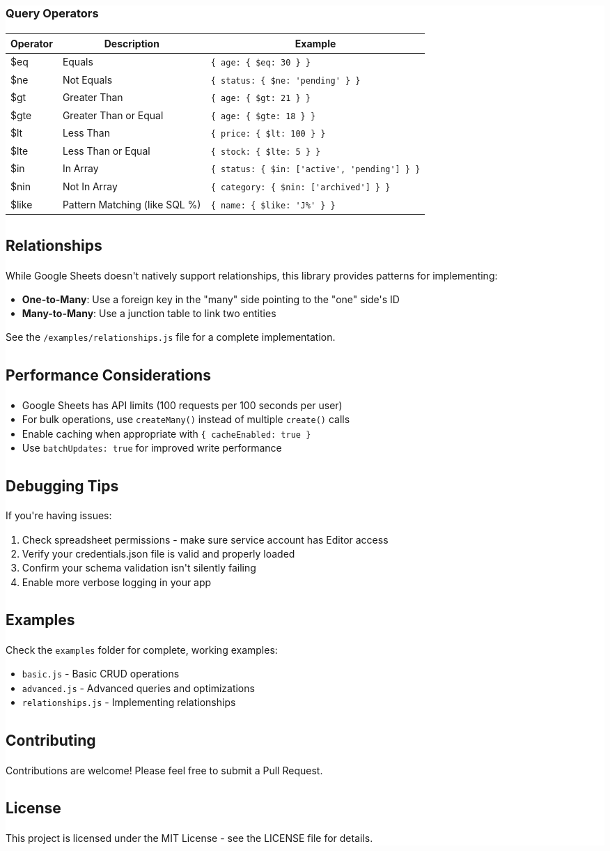 ### Query Operators

| Operator | Description                   | Example                            |
|----------|-------------------------------|-----------------------------------|
| $eq      | Equals                        | `{ age: { $eq: 30 } }`            |
| $ne      | Not Equals                    | `{ status: { $ne: 'pending' } }`  |
| $gt      | Greater Than                  | `{ age: { $gt: 21 } }`            |
| $gte     | Greater Than or Equal         | `{ age: { $gte: 18 } }`           |
| $lt      | Less Than                     | `{ price: { $lt: 100 } }`         |
| $lte     | Less Than or Equal            | `{ stock: { $lte: 5 } }`          |
| $in      | In Array                      | `{ status: { $in: ['active', 'pending'] } }` |
| $nin     | Not In Array                  | `{ category: { $nin: ['archived'] } }` |
| $like    | Pattern Matching (like SQL %) | `{ name: { $like: 'J%' } }`       |

## Relationships

While Google Sheets doesn't natively support relationships, this library provides patterns for implementing:

- **One-to-Many**: Use a foreign key in the "many" side pointing to the "one" side's ID
- **Many-to-Many**: Use a junction table to link two entities

See the `/examples/relationships.js` file for a complete implementation.

## Performance Considerations

- Google Sheets has API limits (100 requests per 100 seconds per user)
- For bulk operations, use `createMany()` instead of multiple `create()` calls
- Enable caching when appropriate with `{ cacheEnabled: true }`
- Use `batchUpdates: true` for improved write performance

## Debugging Tips

If you're having issues:

1. Check spreadsheet permissions - make sure service account has Editor access
2. Verify your credentials.json file is valid and properly loaded
3. Confirm your schema validation isn't silently failing
4. Enable more verbose logging in your app

## Examples

Check the `examples` folder for complete, working examples:

- `basic.js` - Basic CRUD operations
- `advanced.js` - Advanced queries and optimizations
- `relationships.js` - Implementing relationships

## Contributing

Contributions are welcome! Please feel free to submit a Pull Request.

## License

This project is licensed under the MIT License - see the LICENSE file for details.